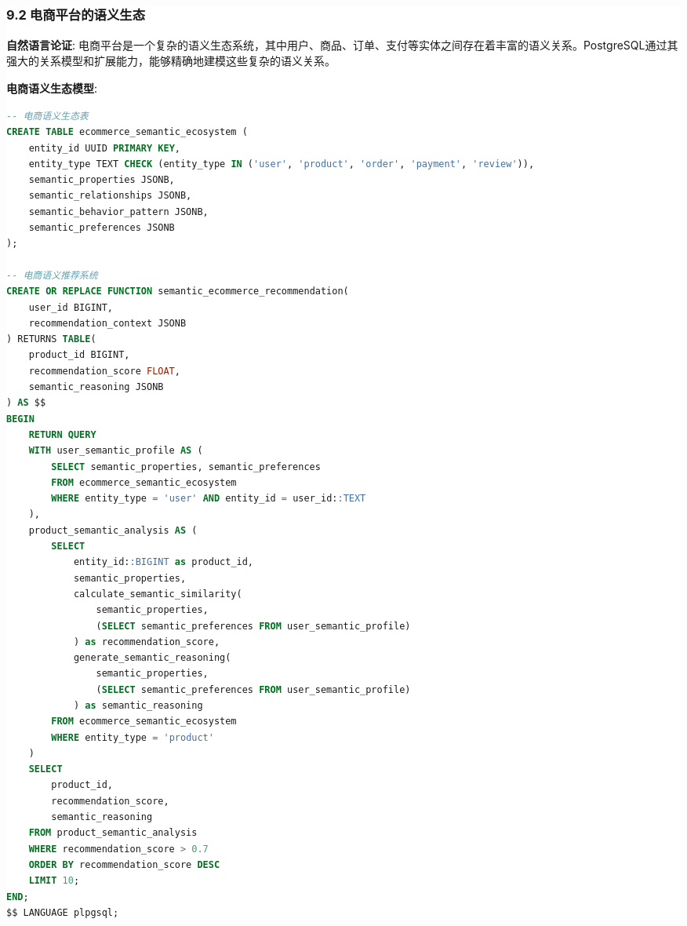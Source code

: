 ### 9.2 电商平台的语义生态

**自然语言论证**: 电商平台是一个复杂的语义生态系统，其中用户、商品、订单、支付等实体之间存在着丰富的语义关系。PostgreSQL通过其强大的关系模型和扩展能力，能够精确地建模这些复杂的语义关系。

**电商语义生态模型**:

```sql
-- 电商语义生态表
CREATE TABLE ecommerce_semantic_ecosystem (
    entity_id UUID PRIMARY KEY,
    entity_type TEXT CHECK (entity_type IN ('user', 'product', 'order', 'payment', 'review')),
    semantic_properties JSONB,
    semantic_relationships JSONB,
    semantic_behavior_pattern JSONB,
    semantic_preferences JSONB
);

-- 电商语义推荐系统
CREATE OR REPLACE FUNCTION semantic_ecommerce_recommendation(
    user_id BIGINT,
    recommendation_context JSONB
) RETURNS TABLE(
    product_id BIGINT,
    recommendation_score FLOAT,
    semantic_reasoning JSONB
) AS $$
BEGIN
    RETURN QUERY
    WITH user_semantic_profile AS (
        SELECT semantic_properties, semantic_preferences
        FROM ecommerce_semantic_ecosystem
        WHERE entity_type = 'user' AND entity_id = user_id::TEXT
    ),
    product_semantic_analysis AS (
        SELECT 
            entity_id::BIGINT as product_id,
            semantic_properties,
            calculate_semantic_similarity(
                semantic_properties, 
                (SELECT semantic_preferences FROM user_semantic_profile)
            ) as recommendation_score,
            generate_semantic_reasoning(
                semantic_properties,
                (SELECT semantic_preferences FROM user_semantic_profile)
            ) as semantic_reasoning
        FROM ecommerce_semantic_ecosystem
        WHERE entity_type = 'product'
    )
    SELECT 
        product_id,
        recommendation_score,
        semantic_reasoning
    FROM product_semantic_analysis
    WHERE recommendation_score > 0.7
    ORDER BY recommendation_score DESC
    LIMIT 10;
END;
$$ LANGUAGE plpgsql;
```
